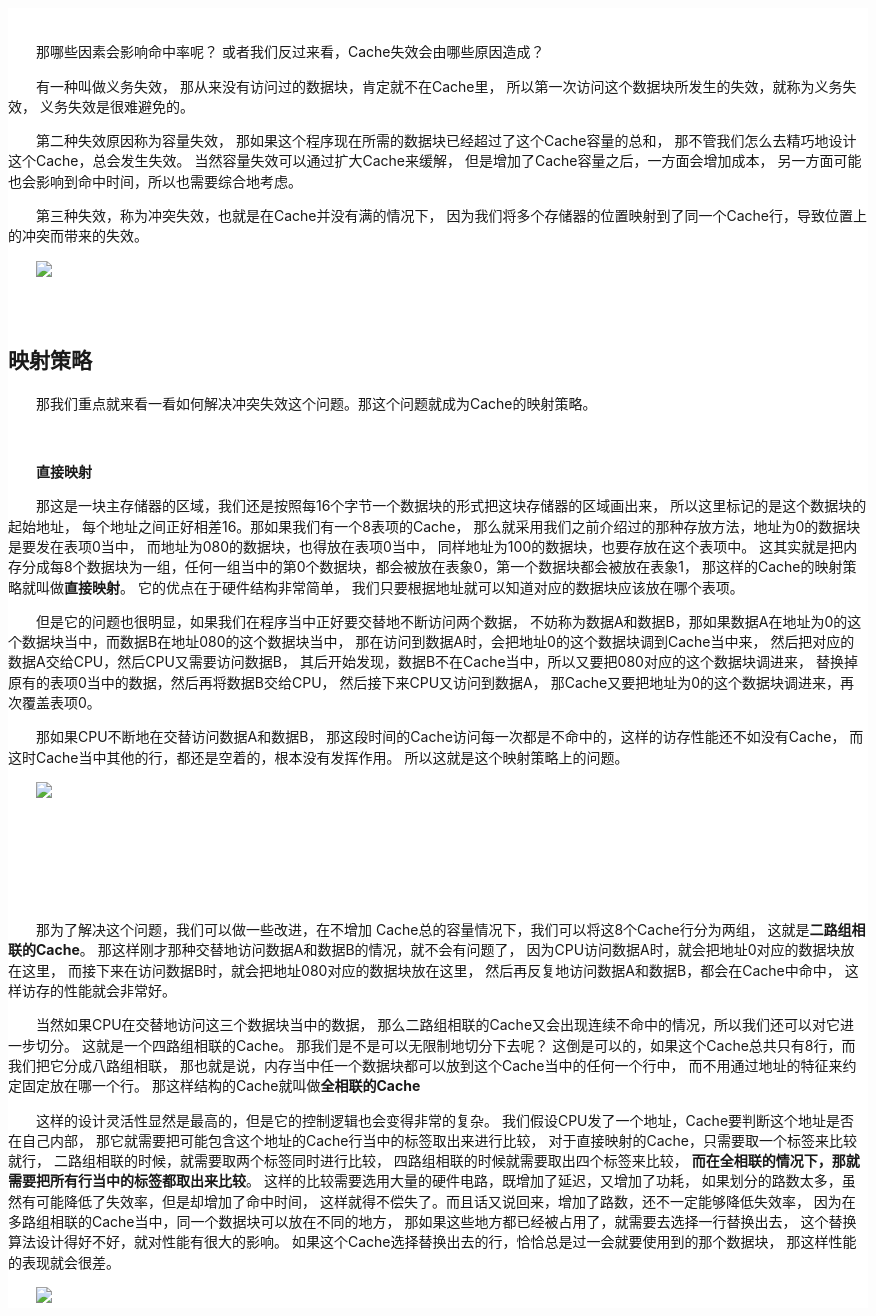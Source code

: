 　　‍

　　那哪些因素会影响命中率呢？ 或者我们反过来看，Cache失效会由哪些原因造成？ 

　　有一种叫做义务失效， 那从来没有访问过的数据块，肯定就不在Cache里， 所以第一次访问这个数据块所发生的失效，就称为义务失效， 义务失效是很难避免的。

　　第二种失效原因称为容量失效， 那如果这个程序现在所需的数据块已经超过了这个Cache容量的总和， 那不管我们怎么去精巧地设计这个Cache，总会发生失效。 当然容量失效可以通过扩大Cache来缓解， 但是增加了Cache容量之后，一方面会增加成本， 另一方面可能也会影响到命中时间，所以也需要综合地考虑。 

　　第三种失效，称为冲突失效，也就是在Cache并没有满的情况下， 因为我们将多个存储器的位置映射到了同一个Cache行，导致位置上的冲突而带来的失效。 

　　![](https://image.peterjxl.com/blog/image-20220921213218-kif6g8b.png)

　　‍

## 映射策略

　　那我们重点就来看一看如何解决冲突失效这个问题。那这个问题就成为Cache的映射策略。 

　　‍

　　**直接映射**

　　那这是一块主存储器的区域，我们还是按照每16个字节一个数据块的形式把这块存储器的区域画出来， 所以这里标记的是这个数据块的起始地址， 每个地址之间正好相差16。那如果我们有一个8表项的Cache， 那么就采用我们之前介绍过的那种存放方法，地址为0的数据块是要发在表项0当中， 而地址为080的数据块，也得放在表项0当中， 同样地址为100的数据块，也要存放在这个表项中。 这其实就是把内存分成每8个数据块为一组，任何一组当中的第0个数据块，都会被放在表象0，第一个数据块都会被放在表象1， 那这样的Cache的映射策略就叫做**直接映射**。 它的优点在于硬件结构非常简单， 我们只要根据地址就可以知道对应的数据块应该放在哪个表项。 

　　但是它的问题也很明显，如果我们在程序当中正好要交替地不断访问两个数据， 不妨称为数据A和数据B，那如果数据A在地址为0的这个数据块当中，而数据B在地址080的这个数据块当中， 那在访问到数据A时，会把地址0的这个数据块调到Cache当中来， 然后把对应的数据A交给CPU，然后CPU又需要访问数据B， 其后开始发现，数据B不在Cache当中，所以又要把080对应的这个数据块调进来， 替换掉原有的表项0当中的数据，然后再将数据B交给CPU， 然后接下来CPU又访问到数据A， 那Cache又要把地址为0的这个数据块调进来，再次覆盖表项0。 

　　那如果CPU不断地在交替访问数据A和数据B， 那这段时间的Cache访问每一次都是不命中的，这样的访存性能还不如没有Cache， 而这时Cache当中其他的行，都还是空着的，根本没有发挥作用。 所以这就是这个映射策略上的问题。 

　　![](https://image.peterjxl.com/blog/image-20220921213705-e3369l7.png)

　　‍

　　‍

　　‍

　　那为了解决这个问题，我们可以做一些改进，在不增加 Cache总的容量情况下，我们可以将这8个Cache行分为两组， 这就是**二路组相联的Cache**。 那这样刚才那种交替地访问数据A和数据B的情况，就不会有问题了， 因为CPU访问数据A时，就会把地址0对应的数据块放在这里， 而接下来在访问数据B时，就会把地址080对应的数据块放在这里， 然后再反复地访问数据A和数据B，都会在Cache中命中， 这样访存的性能就会非常好。 

　　当然如果CPU在交替地访问这三个数据块当中的数据， 那么二路组相联的Cache又会出现连续不命中的情况，所以我们还可以对它进一步切分。 这就是一个四路组相联的Cache。 那我们是不是可以无限制地切分下去呢？ 这倒是可以的，如果这个Cache总共只有8行，而我们把它分成八路组相联， 那也就是说，内存当中任一个数据块都可以放到这个Cache当中的任何一个行中， 而不用通过地址的特征来约定固定放在哪一个行。 那这样结构的Cache就叫做**全相联的Cache**

　　这样的设计灵活性显然是最高的，但是它的控制逻辑也会变得非常的复杂。 我们假设CPU发了一个地址，Cache要判断这个地址是否在自己内部， 那它就需要把可能包含这个地址的Cache行当中的标签取出来进行比较， 对于直接映射的Cache，只需要取一个标签来比较就行， 二路组相联的时候，就需要取两个标签同时进行比较， 四路组相联的时候就需要取出四个标签来比较， **而在全相联的情况下，那就需要把所有行当中的标签都取出来比较**。 这样的比较需要选用大量的硬件电路，既增加了延迟，又增加了功耗， 如果划分的路数太多，虽然有可能降低了失效率，但是却增加了命中时间， 这样就得不偿失了。而且话又说回来，增加了路数，还不一定能够降低失效率， 因为在多路组相联的Cache当中，同一个数据块可以放在不同的地方， 那如果这些地方都已经被占用了，就需要去选择一行替换出去， 这个替换算法设计得好不好，就对性能有很大的影响。 如果这个Cache选择替换出去的行，恰恰总是过一会就要使用到的那个数据块， 那这样性能的表现就会很差。

　　![](https://image.peterjxl.com/blog/image-20220921213859-n09i4qx.png)
